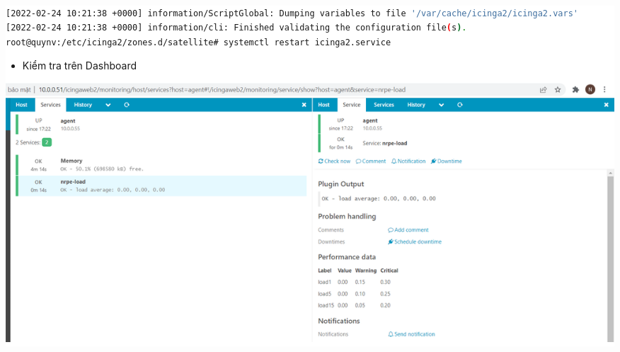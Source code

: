 ```sh
[2022-02-24 10:21:38 +0000] information/ScriptGlobal: Dumping variables to file '/var/cache/icinga2/icinga2.vars'
[2022-02-24 10:21:38 +0000] information/cli: Finished validating the configuration file(s).
root@quynv:/etc/icinga2/zones.d/satellite# systemctl restart icinga2.service
```

- Kiểm tra trên Dashboard

<img src="https://github.com/lean15998/Icinga/blob/main/image/6.02.PNG">



























